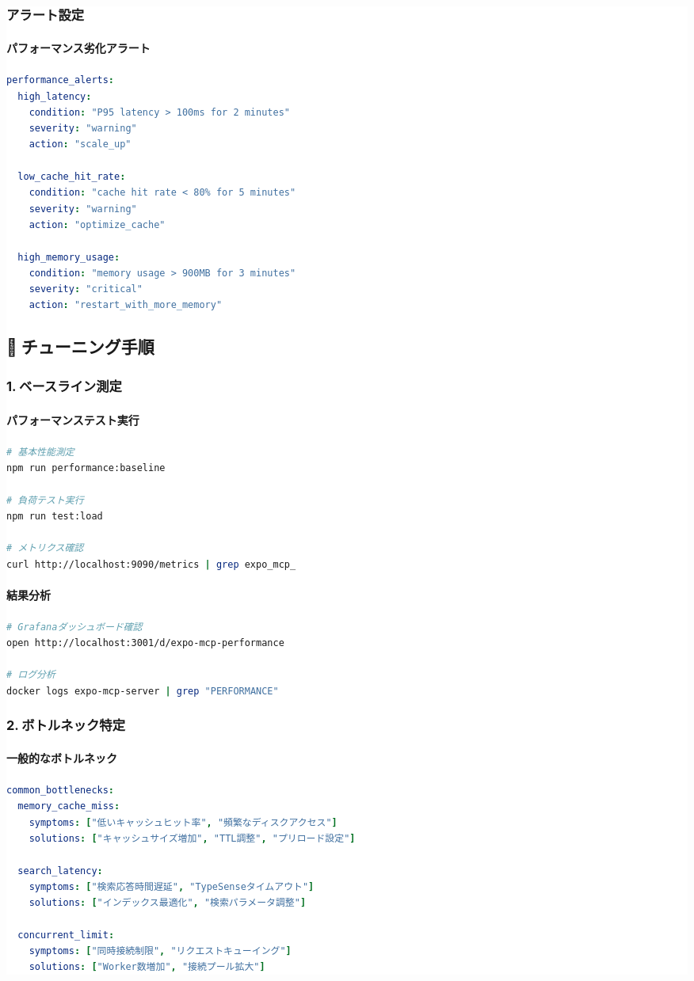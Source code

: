 ### アラート設定

#### パフォーマンス劣化アラート
```yaml
performance_alerts:
  high_latency:
    condition: "P95 latency > 100ms for 2 minutes"
    severity: "warning"
    action: "scale_up"
  
  low_cache_hit_rate:
    condition: "cache hit rate < 80% for 5 minutes"
    severity: "warning"
    action: "optimize_cache"
  
  high_memory_usage:
    condition: "memory usage > 900MB for 3 minutes"
    severity: "critical"
    action: "restart_with_more_memory"
```

## 🔧 チューニング手順

### 1. ベースライン測定

#### パフォーマンステスト実行
```bash
# 基本性能測定
npm run performance:baseline

# 負荷テスト実行
npm run test:load

# メトリクス確認
curl http://localhost:9090/metrics | grep expo_mcp_
```

#### 結果分析
```bash
# Grafanaダッシュボード確認
open http://localhost:3001/d/expo-mcp-performance

# ログ分析
docker logs expo-mcp-server | grep "PERFORMANCE"
```

### 2. ボトルネック特定

#### 一般的なボトルネック
```yaml
common_bottlenecks:
  memory_cache_miss:
    symptoms: ["低いキャッシュヒット率", "頻繁なディスクアクセス"]
    solutions: ["キャッシュサイズ増加", "TTL調整", "プリロード設定"]
  
  search_latency:
    symptoms: ["検索応答時間遅延", "TypeSenseタイムアウト"]
    solutions: ["インデックス最適化", "検索パラメータ調整"]
  
  concurrent_limit:
    symptoms: ["同時接続制限", "リクエストキューイング"]
    solutions: ["Worker数増加", "接続プール拡大"]
```
